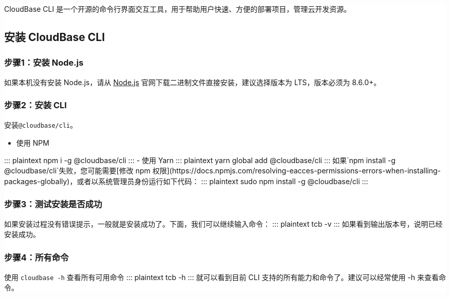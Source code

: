 CloudBase CLI 是一个开源的命令行界面交互工具，用于帮助用户快速、方便的部署项目，管理云开发资源。

## 安装 CloudBase CLI

### 步骤1：安装 Node.js

如果本机没有安装 Node.js，请从 [Node.js](https://nodejs.org/zh-cn/) 官网下载二进制文件直接安装，建议选择版本为 LTS，版本必须为 8.6.0+。

### 步骤2：安装 CLI

安装`@cloudbase/cli`。
- 使用 NPM
<dx-codeblock>
:::  plaintext
npm i -g @cloudbase/cli
:::
</dx-codeblock>
- 使用 Yarn
<dx-codeblock>
:::  plaintext
yarn global add @cloudbase/cli
:::
</dx-codeblock>

<dx-alert infotype="notice" title="">
如果`npm install -g @cloudbase/cli`失败，您可能需要[修改 npm 权限](https://docs.npmjs.com/resolving-eacces-permissions-errors-when-installing-packages-globally)，或者以系统管理员身份运行如下代码：
<dx-codeblock>
:::  plaintext
sudo npm install -g @cloudbase/cli
:::
</dx-codeblock>
</dx-alert>


### 步骤3：测试安装是否成功

如果安装过程没有错误提示，一般就是安装成功了。下面，我们可以继续输入命令：
<dx-codeblock>
:::  plaintext
tcb -v
:::
</dx-codeblock>
如果看到输出版本号，说明已经安装成功。

### 步骤4：所有命令

使用 `cloudbase -h` 查看所有可用命令
<dx-codeblock>
:::  plaintext
tcb -h
:::
</dx-codeblock>
就可以看到目前 CLI 支持的所有能力和命令了。建议可以经常使用 -h 来查看命令。
